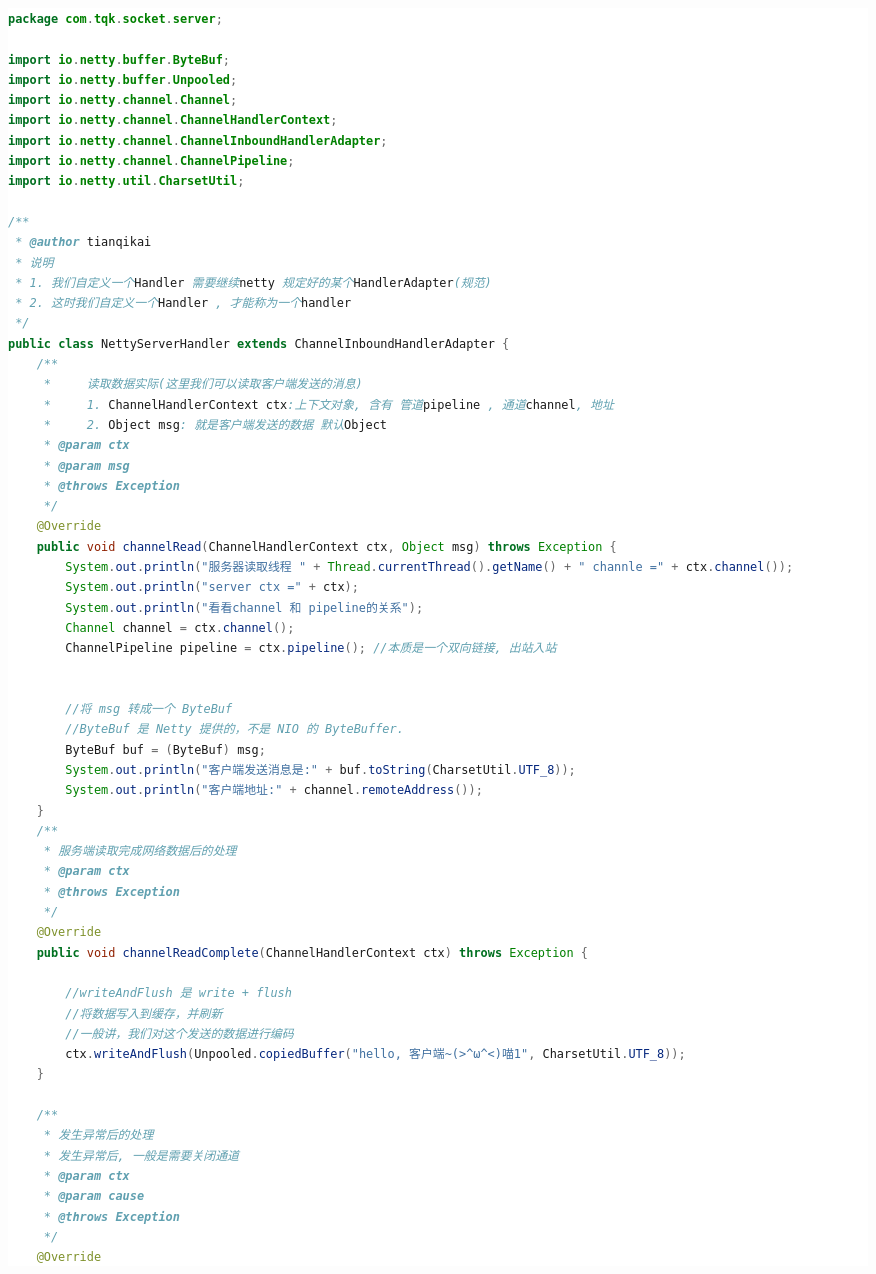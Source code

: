 ```java
package com.tqk.socket.server;

import io.netty.buffer.ByteBuf;
import io.netty.buffer.Unpooled;
import io.netty.channel.Channel;
import io.netty.channel.ChannelHandlerContext;
import io.netty.channel.ChannelInboundHandlerAdapter;
import io.netty.channel.ChannelPipeline;
import io.netty.util.CharsetUtil;

/**
 * @author tianqikai
 * 说明
 * 1. 我们自定义一个Handler 需要继续netty 规定好的某个HandlerAdapter(规范)
 * 2. 这时我们自定义一个Handler , 才能称为一个handler
 */
public class NettyServerHandler extends ChannelInboundHandlerAdapter {
    /**
     *     读取数据实际(这里我们可以读取客户端发送的消息)
     *     1. ChannelHandlerContext ctx:上下文对象, 含有 管道pipeline , 通道channel, 地址
     *     2. Object msg: 就是客户端发送的数据 默认Object
     * @param ctx
     * @param msg
     * @throws Exception
     */
    @Override
    public void channelRead(ChannelHandlerContext ctx, Object msg) throws Exception {
        System.out.println("服务器读取线程 " + Thread.currentThread().getName() + " channle =" + ctx.channel());
        System.out.println("server ctx =" + ctx);
        System.out.println("看看channel 和 pipeline的关系");
        Channel channel = ctx.channel();
        ChannelPipeline pipeline = ctx.pipeline(); //本质是一个双向链接, 出站入站


        //将 msg 转成一个 ByteBuf
        //ByteBuf 是 Netty 提供的，不是 NIO 的 ByteBuffer.
        ByteBuf buf = (ByteBuf) msg;
        System.out.println("客户端发送消息是:" + buf.toString(CharsetUtil.UTF_8));
        System.out.println("客户端地址:" + channel.remoteAddress());
    }
    /**
     * 服务端读取完成网络数据后的处理
     * @param ctx
     * @throws Exception
     */
    @Override
    public void channelReadComplete(ChannelHandlerContext ctx) throws Exception {

        //writeAndFlush 是 write + flush
        //将数据写入到缓存，并刷新
        //一般讲，我们对这个发送的数据进行编码
        ctx.writeAndFlush(Unpooled.copiedBuffer("hello, 客户端~(>^ω^<)喵1", CharsetUtil.UTF_8));
    }

    /**
     * 发生异常后的处理
     * 发生异常后, 一般是需要关闭通道
     * @param ctx
     * @param cause
     * @throws Exception
     */
    @Override
```